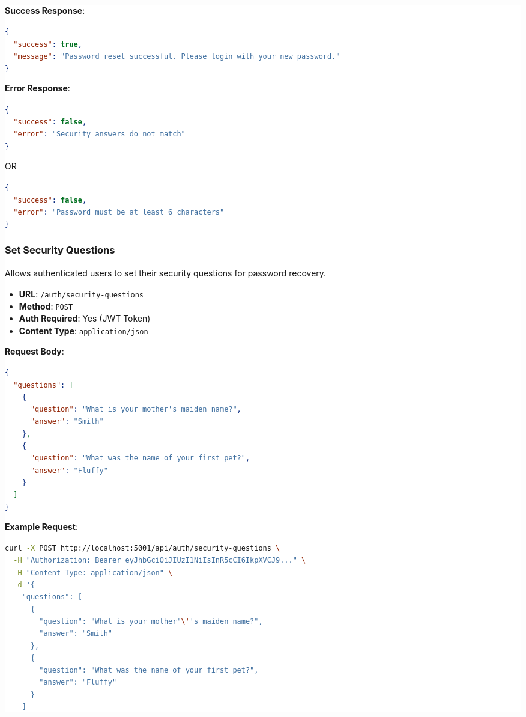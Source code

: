 **Success Response**:

```json
{
  "success": true,
  "message": "Password reset successful. Please login with your new password."
}
```

**Error Response**:

```json
{
  "success": false,
  "error": "Security answers do not match"
}
```

OR

```json
{
  "success": false,
  "error": "Password must be at least 6 characters"
}
```

### Set Security Questions

Allows authenticated users to set their security questions for password recovery.

- **URL**: `/auth/security-questions`
- **Method**: `POST`
- **Auth Required**: Yes (JWT Token)
- **Content Type**: `application/json`

**Request Body**:

```json
{
  "questions": [
    {
      "question": "What is your mother's maiden name?",
      "answer": "Smith"
    },
    {
      "question": "What was the name of your first pet?",
      "answer": "Fluffy"
    }
  ]
}
```

**Example Request**:

```bash
curl -X POST http://localhost:5001/api/auth/security-questions \
  -H "Authorization: Bearer eyJhbGciOiJIUzI1NiIsInR5cCI6IkpXVCJ9..." \
  -H "Content-Type: application/json" \
  -d '{
    "questions": [
      {
        "question": "What is your mother'\''s maiden name?",
        "answer": "Smith"
      },
      {
        "question": "What was the name of your first pet?",
        "answer": "Fluffy"
      }
    ]
```